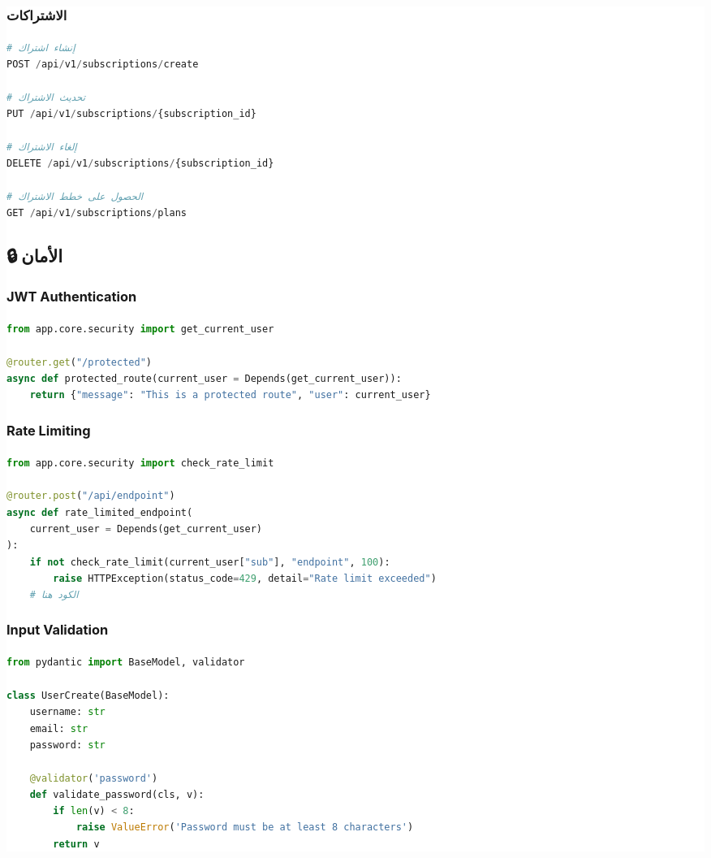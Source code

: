 ### **الاشتراكات**
```python
# إنشاء اشتراك
POST /api/v1/subscriptions/create

# تحديث الاشتراك
PUT /api/v1/subscriptions/{subscription_id}

# إلغاء الاشتراك
DELETE /api/v1/subscriptions/{subscription_id}

# الحصول على خطط الاشتراك
GET /api/v1/subscriptions/plans
```

## 🔒 الأمان

### **JWT Authentication**
```python
from app.core.security import get_current_user

@router.get("/protected")
async def protected_route(current_user = Depends(get_current_user)):
    return {"message": "This is a protected route", "user": current_user}
```

### **Rate Limiting**
```python
from app.core.security import check_rate_limit

@router.post("/api/endpoint")
async def rate_limited_endpoint(
    current_user = Depends(get_current_user)
):
    if not check_rate_limit(current_user["sub"], "endpoint", 100):
        raise HTTPException(status_code=429, detail="Rate limit exceeded")
    # الكود هنا
```

### **Input Validation**
```python
from pydantic import BaseModel, validator

class UserCreate(BaseModel):
    username: str
    email: str
    password: str
    
    @validator('password')
    def validate_password(cls, v):
        if len(v) < 8:
            raise ValueError('Password must be at least 8 characters')
        return v
```
